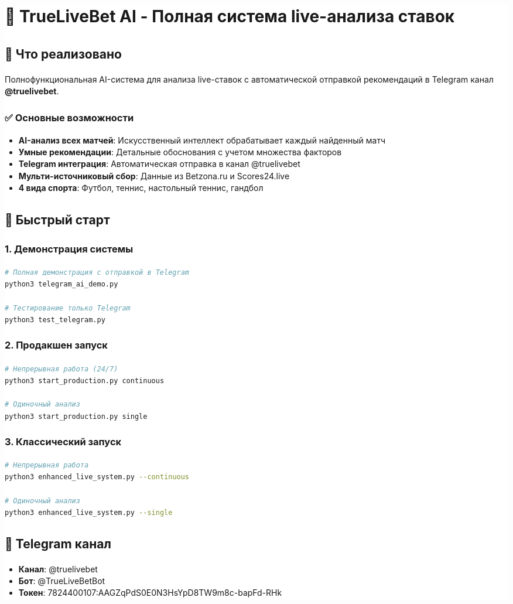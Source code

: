 # 🤖 TrueLiveBet AI - Полная система live-анализа ставок

## 🎯 Что реализовано

Полнофункциональная AI-система для анализа live-ставок с автоматической отправкой рекомендаций в Telegram канал **@truelivebet**.

### ✅ Основные возможности

- **AI-анализ всех матчей**: Искусственный интеллект обрабатывает каждый найденный матч
- **Умные рекомендации**: Детальные обоснования с учетом множества факторов
- **Telegram интеграция**: Автоматическая отправка в канал @truelivebet
- **Мульти-источниковый сбор**: Данные из Betzona.ru и Scores24.live
- **4 вида спорта**: Футбол, теннис, настольный теннис, гандбол

## 🚀 Быстрый старт

### 1. Демонстрация системы
```bash
# Полная демонстрация с отправкой в Telegram
python3 telegram_ai_demo.py

# Тестирование только Telegram
python3 test_telegram.py
```

### 2. Продакшен запуск
```bash
# Непрерывная работа (24/7)
python3 start_production.py continuous

# Одиночный анализ
python3 start_production.py single
```

### 3. Классический запуск
```bash
# Непрерывная работа
python3 enhanced_live_system.py --continuous

# Одиночный анализ
python3 enhanced_live_system.py --single
```

## 📱 Telegram канал

- **Канал**: @truelivebet
- **Бот**: @TrueLiveBetBot
- **Токен**: 7824400107:AAGZqPdS0E0N3HsYpD8TW9m8c-bapFd-RHk

